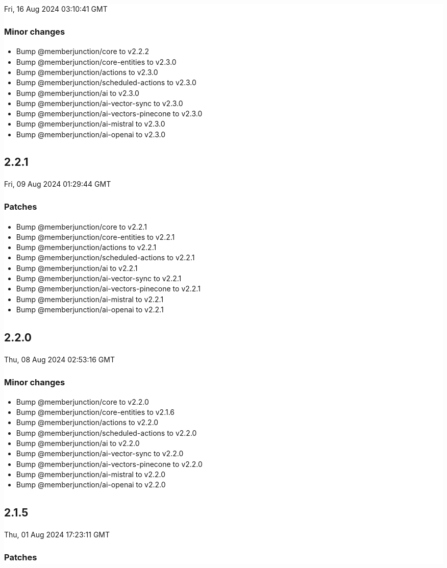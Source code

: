 Fri, 16 Aug 2024 03:10:41 GMT

### Minor changes

- Bump @memberjunction/core to v2.2.2
- Bump @memberjunction/core-entities to v2.3.0
- Bump @memberjunction/actions to v2.3.0
- Bump @memberjunction/scheduled-actions to v2.3.0
- Bump @memberjunction/ai to v2.3.0
- Bump @memberjunction/ai-vector-sync to v2.3.0
- Bump @memberjunction/ai-vectors-pinecone to v2.3.0
- Bump @memberjunction/ai-mistral to v2.3.0
- Bump @memberjunction/ai-openai to v2.3.0

## 2.2.1

Fri, 09 Aug 2024 01:29:44 GMT

### Patches

- Bump @memberjunction/core to v2.2.1
- Bump @memberjunction/core-entities to v2.2.1
- Bump @memberjunction/actions to v2.2.1
- Bump @memberjunction/scheduled-actions to v2.2.1
- Bump @memberjunction/ai to v2.2.1
- Bump @memberjunction/ai-vector-sync to v2.2.1
- Bump @memberjunction/ai-vectors-pinecone to v2.2.1
- Bump @memberjunction/ai-mistral to v2.2.1
- Bump @memberjunction/ai-openai to v2.2.1

## 2.2.0

Thu, 08 Aug 2024 02:53:16 GMT

### Minor changes

- Bump @memberjunction/core to v2.2.0
- Bump @memberjunction/core-entities to v2.1.6
- Bump @memberjunction/actions to v2.2.0
- Bump @memberjunction/scheduled-actions to v2.2.0
- Bump @memberjunction/ai to v2.2.0
- Bump @memberjunction/ai-vector-sync to v2.2.0
- Bump @memberjunction/ai-vectors-pinecone to v2.2.0
- Bump @memberjunction/ai-mistral to v2.2.0
- Bump @memberjunction/ai-openai to v2.2.0

## 2.1.5

Thu, 01 Aug 2024 17:23:11 GMT

### Patches
